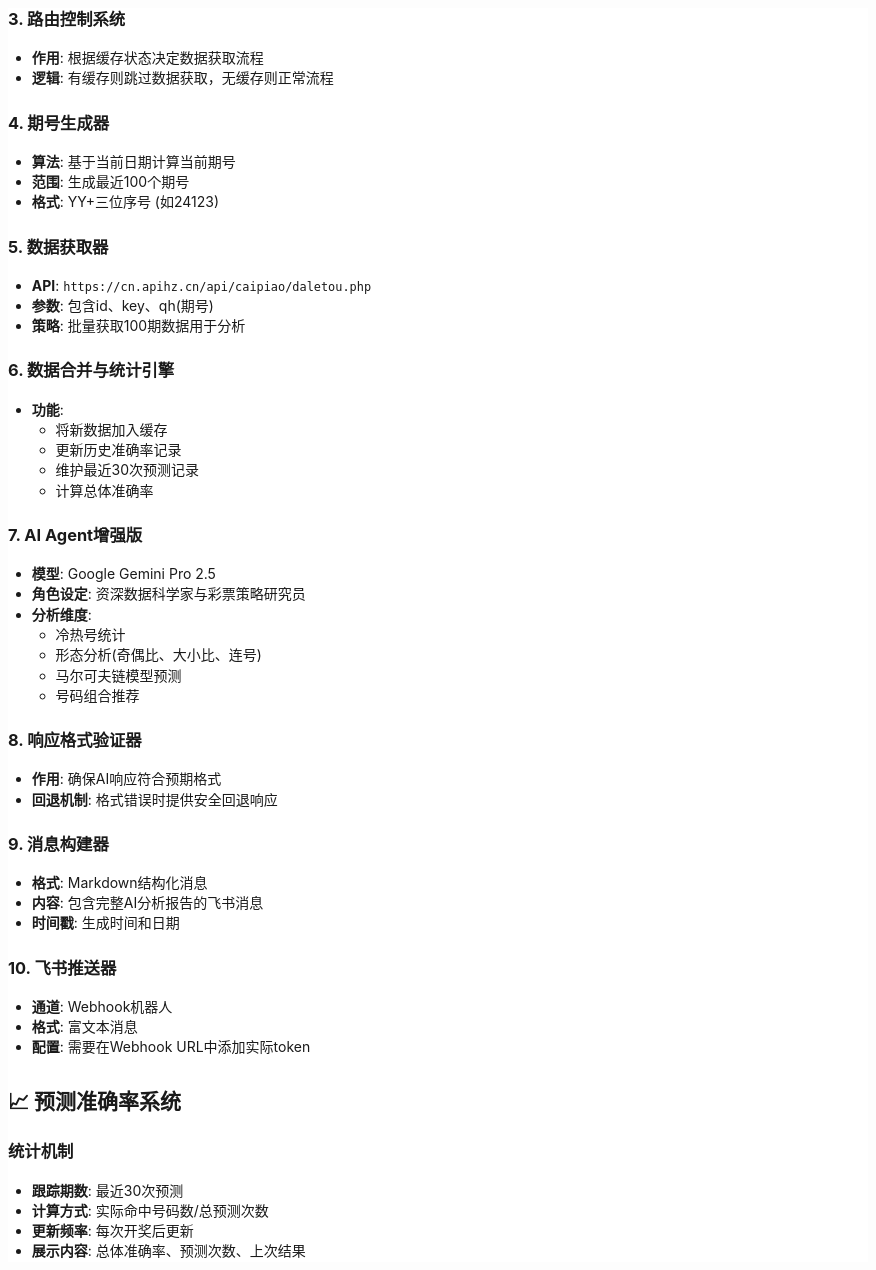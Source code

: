### 3. 路由控制系统
- **作用**: 根据缓存状态决定数据获取流程
- **逻辑**: 有缓存则跳过数据获取，无缓存则正常流程

### 4. 期号生成器
- **算法**: 基于当前日期计算当前期号
- **范围**: 生成最近100个期号
- **格式**: YY+三位序号 (如24123)

### 5. 数据获取器
- **API**: `https://cn.apihz.cn/api/caipiao/daletou.php`
- **参数**: 包含id、key、qh(期号)
- **策略**: 批量获取100期数据用于分析

### 6. 数据合并与统计引擎
- **功能**:
  - 将新数据加入缓存
  - 更新历史准确率记录
  - 维护最近30次预测记录
  - 计算总体准确率

### 7. AI Agent增强版
- **模型**: Google Gemini Pro 2.5
- **角色设定**: 资深数据科学家与彩票策略研究员
- **分析维度**:
  - 冷热号统计
  - 形态分析(奇偶比、大小比、连号)
  - 马尔可夫链模型预测
  - 号码组合推荐

### 8. 响应格式验证器
- **作用**: 确保AI响应符合预期格式
- **回退机制**: 格式错误时提供安全回退响应

### 9. 消息构建器
- **格式**: Markdown结构化消息
- **内容**: 包含完整AI分析报告的飞书消息
- **时间戳**: 生成时间和日期

### 10. 飞书推送器
- **通道**: Webhook机器人
- **格式**: 富文本消息
- **配置**: 需要在Webhook URL中添加实际token

## 📈 预测准确率系统

### 统计机制
- **跟踪期数**: 最近30次预测
- **计算方式**: 实际命中号码数/总预测次数
- **更新频率**: 每次开奖后更新
- **展示内容**: 总体准确率、预测次数、上次结果
